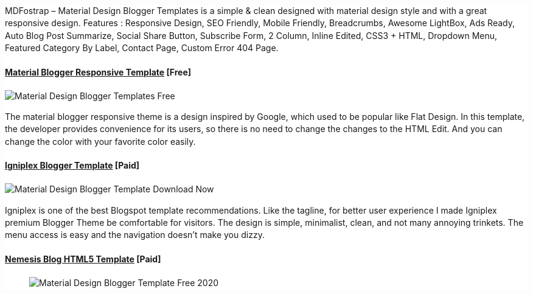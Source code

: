 MDFostrap – Material Design Blogger Templates is a simple & clean designed with material design style and with a great responsive design. Features : Responsive Design, SEO Friendly, Mobile Friendly, Breadcrumbs, Awesome LightBox, Ads Ready, Auto Blog Post Summarize, Social Share Button, Subscribe Form, 2 Column, Inline Edited, CSS3 + HTML, Dropdown Menu, Featured Category By Label, Contact Page, Custom Error 404 Page.

#### <a href="https://www.bloggerku.com/2016/05/material-blogger-responsive-template.html" class="rank-math-link" rel="nofollow noopener noreferrer" target="_blank">Material Blogger Responsive Template</a> [Free]<figure class="wp-block-image size-large">

<img loading="lazy" width="1200" height="900" src="https://i1.wp.com/www.psdly.com/wp-content/uploads/2020/07/Material-Design-Blogger-Templates-Free.jpg?fit=1024%2C768&ssl=1" alt="Material Design Blogger Templates Free" class="wp-image-18261" srcset="https://i1.wp.com/www.psdly.com/wp-content/uploads/2020/07/Material-Design-Blogger-Templates-Free.jpg?w=1200&ssl=1 1200w, https://i1.wp.com/www.psdly.com/wp-content/uploads/2020/07/Material-Design-Blogger-Templates-Free.jpg?resize=300%2C225&ssl=1 300w, https://i1.wp.com/www.psdly.com/wp-content/uploads/2020/07/Material-Design-Blogger-Templates-Free.jpg?resize=1024%2C768&ssl=1 1024w, https://i1.wp.com/www.psdly.com/wp-content/uploads/2020/07/Material-Design-Blogger-Templates-Free.jpg?resize=768%2C576&ssl=1 768w, https://i1.wp.com/www.psdly.com/wp-content/uploads/2020/07/Material-Design-Blogger-Templates-Free.jpg?resize=370%2C278&ssl=1 370w, https://i1.wp.com/www.psdly.com/wp-content/uploads/2020/07/Material-Design-Blogger-Templates-Free.jpg?resize=787%2C590&ssl=1 787w, https://i1.wp.com/www.psdly.com/wp-content/uploads/2020/07/Material-Design-Blogger-Templates-Free.jpg?resize=424%2C318&ssl=1 424w" sizes="(max-width: 1000px) 100vw, 1000px" title="10+ Best Free Material Design Blogger Template [2020] 6" /> </figure> 

The material blogger responsive theme is a design inspired by Google, which used to be popular like Flat Design. In this template, the developer provides convenience for its users, so there is no need to change the changes to the HTML Edit. And you can change the color with your favorite color easily.

#### <a href="https://www.igniel.com/2018/12/igniplex-premium-blogger-template.html" class="rank-math-link" rel="nofollow noopener noreferrer" target="_blank">Igniplex Blogger Template</a> [Paid]<figure class="wp-block-image size-large">

<img loading="lazy" width="1200" height="900" src="https://i2.wp.com/www.psdly.com/wp-content/uploads/2020/07/Material-Design-Blogger-Template-Download-Now.jpg?fit=1024%2C768&ssl=1" alt="Material Design Blogger Template Download Now" class="wp-image-18262" srcset="https://i2.wp.com/www.psdly.com/wp-content/uploads/2020/07/Material-Design-Blogger-Template-Download-Now.jpg?w=1200&ssl=1 1200w, https://i2.wp.com/www.psdly.com/wp-content/uploads/2020/07/Material-Design-Blogger-Template-Download-Now.jpg?resize=300%2C225&ssl=1 300w, https://i2.wp.com/www.psdly.com/wp-content/uploads/2020/07/Material-Design-Blogger-Template-Download-Now.jpg?resize=1024%2C768&ssl=1 1024w, https://i2.wp.com/www.psdly.com/wp-content/uploads/2020/07/Material-Design-Blogger-Template-Download-Now.jpg?resize=768%2C576&ssl=1 768w, https://i2.wp.com/www.psdly.com/wp-content/uploads/2020/07/Material-Design-Blogger-Template-Download-Now.jpg?resize=370%2C278&ssl=1 370w, https://i2.wp.com/www.psdly.com/wp-content/uploads/2020/07/Material-Design-Blogger-Template-Download-Now.jpg?resize=787%2C590&ssl=1 787w, https://i2.wp.com/www.psdly.com/wp-content/uploads/2020/07/Material-Design-Blogger-Template-Download-Now.jpg?resize=424%2C318&ssl=1 424w" sizes="(max-width: 1000px) 100vw, 1000px" title="10+ Best Free Material Design Blogger Template [2020] 7" /> </figure> 

Igniplex is one of the best Blogspot template recommendations. Like the tagline, for better user experience I made Igniplex premium Blogger Theme be comfortable for visitors. The design is simple, minimalist, clean, and not many annoying trinkets. The menu access is easy and the navigation doesn’t make you dizzy.

#### <a href="https://themeforest.net/item/nemesis-responsive-minimal-blogger-theme/24733327" class="rank-math-link" rel="nofollow noopener noreferrer" target="_blank">Nemesis Blog HTML5 Template</a> [Paid]

<div class="wp-block-image">
  <figure class="aligncenter size-large"><img loading="lazy" width="1200" height="900" src="https://i1.wp.com/www.psdly.com/wp-content/uploads/2020/07/Material-Design-Blogger-Template-Free-2020.jpg?fit=1024%2C768&ssl=1" alt="Material Design Blogger Template Free 2020" class="wp-image-18263" srcset="https://i1.wp.com/www.psdly.com/wp-content/uploads/2020/07/Material-Design-Blogger-Template-Free-2020.jpg?w=1200&ssl=1 1200w, https://i1.wp.com/www.psdly.com/wp-content/uploads/2020/07/Material-Design-Blogger-Template-Free-2020.jpg?resize=300%2C225&ssl=1 300w, https://i1.wp.com/www.psdly.com/wp-content/uploads/2020/07/Material-Design-Blogger-Template-Free-2020.jpg?resize=1024%2C768&ssl=1 1024w, https://i1.wp.com/www.psdly.com/wp-content/uploads/2020/07/Material-Design-Blogger-Template-Free-2020.jpg?resize=768%2C576&ssl=1 768w, https://i1.wp.com/www.psdly.com/wp-content/uploads/2020/07/Material-Design-Blogger-Template-Free-2020.jpg?resize=370%2C278&ssl=1 370w, https://i1.wp.com/www.psdly.com/wp-content/uploads/2020/07/Material-Design-Blogger-Template-Free-2020.jpg?resize=787%2C590&ssl=1 787w, https://i1.wp.com/www.psdly.com/wp-content/uploads/2020/07/Material-Design-Blogger-Template-Free-2020.jpg?resize=424%2C318&ssl=1 424w" sizes="(max-width: 1000px) 100vw, 1000px" title="10+ Best Free Material Design Blogger Template [2020] 8" /></figure>
</div>
